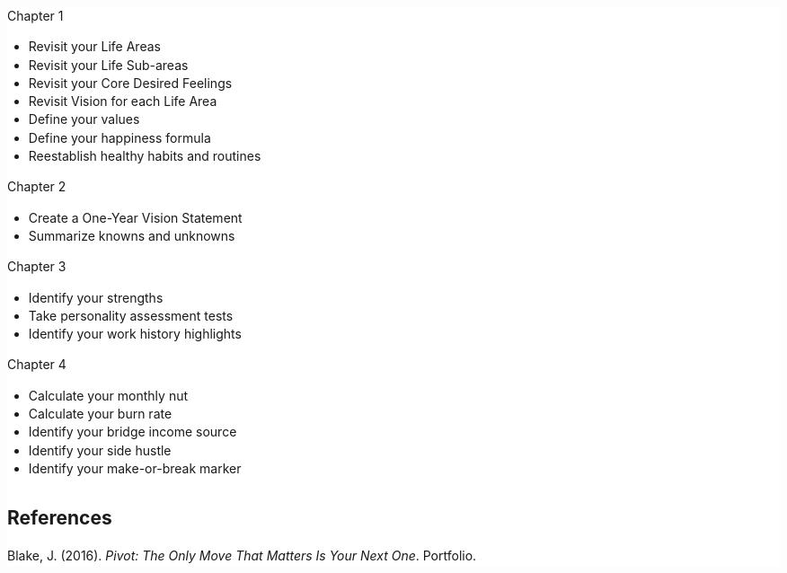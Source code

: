 Chapter 1

- Revisit your Life Areas
- Revisit your Life Sub-areas
- Revisit your Core Desired Feelings
- Revisit Vision for each Life Area
- Define your values
- Define your happiness formula
- Reestablish healthy habits and routines

Chapter 2

- Create a One-Year Vision Statement
- Summarize knowns and unknowns

Chapter 3

- Identify your strengths
- Take personality assessment tests
- Identify your work history highlights

Chapter 4

- Calculate your monthly nut
- Calculate your burn rate
- Identify your bridge income source
- Identify your side hustle
- Identify your make-or-break marker


## References

Blake, J. (2016). _Pivot: The Only Move That Matters Is Your Next One_. Portfolio.